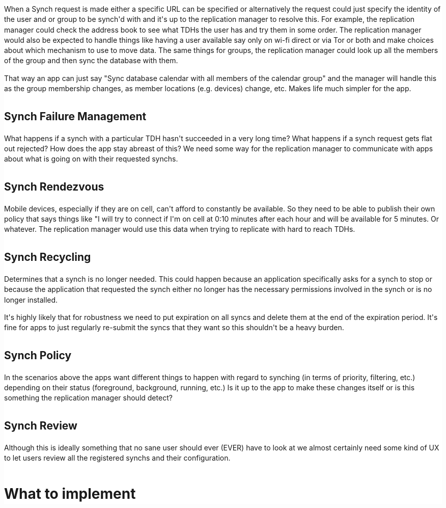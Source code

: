 When a Synch request is made either a specific URL can be specified or alternatively the request could just specify the identity of the user and or group to be synch'd with and it's up to the replication manager to resolve this. For example, the replication manager could check the address book to see what TDHs the user has and try them in some order. The replication manager would also be expected to handle things like having a user available say only on wi-fi direct or via Tor or both and make choices about which mechanism to use to move data. The same things for groups, the replication manager could look up all the members of the group and then sync the database with them.

That way an app can just say "Sync database calendar with all members of the calendar group" and the manager will handle this as the group membership changes, as member locations (e.g. devices) change, etc. Makes life much simpler for the app.

## Synch Failure Management 

What happens if a synch with a particular TDH hasn't succeeded in a very long time? What happens if a synch request gets flat out rejected? How does the app stay abreast of this? We need some way for the replication manager to communicate with apps about what is going on with their requested synchs.

## Synch Rendezvous 

Mobile devices, especially if they are on cell, can't afford to constantly be available. So they need to be able to publish their own policy that says things like "I will try to connect if I'm on cell at 0:10 minutes after each hour and will be available for 5 minutes. Or whatever. The replication manager would use this data when trying to replicate with hard to reach TDHs.

## Synch Recycling 

Determines that a synch is no longer needed. This could happen because an application specifically asks for a synch to stop or because the application that requested the synch either no longer has the necessary permissions involved in the synch or is no longer installed.

It's highly likely that for robustness we need to put expiration on all syncs and delete them at the end of the expiration period. It's fine for apps to just regularly re-submit the syncs that they want so this shouldn't be a heavy burden.

## Synch Policy 

In the scenarios above the apps want different things to happen with regard to synching (in terms of priority, filtering, etc.) depending on their status (foreground, background, running, etc.) Is it up to the app to make these changes itself or is this something the replication manager should detect?

## Synch Review 

Although this is ideally something that no sane user should ever (EVER) have to look at we almost certainly need some kind of UX to let users review all the registered synchs and their configuration.

# What to implement 
